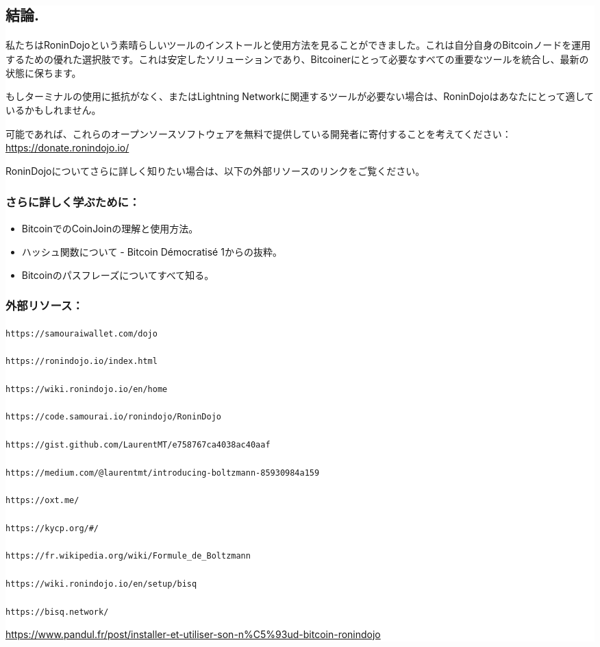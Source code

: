 
## 結論.

私たちはRoninDojoという素晴らしいツールのインストールと使用方法を見ることができました。これは自分自身のBitcoinノードを運用するための優れた選択肢です。これは安定したソリューションであり、Bitcoinerにとって必要なすべての重要なツールを統合し、最新の状態に保ちます。

もしターミナルの使用に抵抗がなく、またはLightning Networkに関連するツールが必要ない場合は、RoninDojoはあなたにとって適しているかもしれません。

可能であれば、これらのオープンソースソフトウェアを無料で提供している開発者に寄付することを考えてください：https://donate.ronindojo.io/

RoninDojoについてさらに詳しく知りたい場合は、以下の外部リソースのリンクをご覧ください。

### さらに詳しく学ぶために：

* BitcoinでのCoinJoinの理解と使用方法。

* ハッシュ関数について - Bitcoin Démocratisé 1からの抜粋。

* Bitcoinのパスフレーズについてすべて知る。

### 外部リソース：

    https://samouraiwallet.com/dojo

    https://ronindojo.io/index.html

    https://wiki.ronindojo.io/en/home

    https://code.samourai.io/ronindojo/RoninDojo

    https://gist.github.com/LaurentMT/e758767ca4038ac40aaf 

    https://medium.com/@laurentmt/introducing-boltzmann-85930984a159 

    https://oxt.me/  

    https://kycp.org/#/

    https://fr.wikipedia.org/wiki/Formule_de_Boltzmann 

    https://wiki.ronindojo.io/en/setup/bisq 

    https://bisq.network/ 
     

https://www.pandul.fr/post/installer-et-utiliser-son-n%C5%93ud-bitcoin-ronindojo
